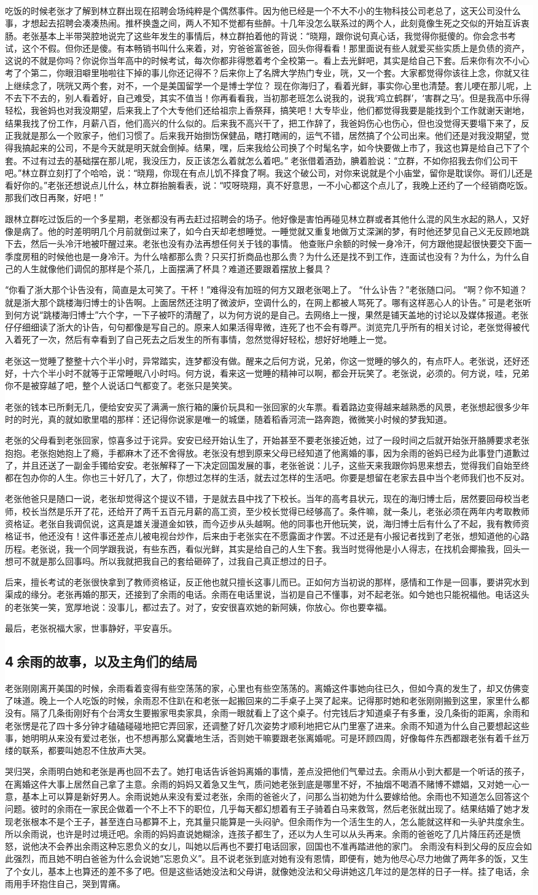吃饭的时候老张才了解到林立群出现在招聘会场纯粹是个偶然事件。因为他已经是一个不大不小的生物科技公司老总了，这天公司没什么事，才想起去招聘会凑凑热闹。推杯换盏之间，两人不知不觉都有些醉。十几年没怎么联系过的两个人，此刻竟像生死之交似的开始互诉衷肠。老张基本上半带哭腔地说完了这些年发生的事情后，林立群拍着他的背说：“晓翔，跟你说句真心话，我觉得你挺傻的。你会念书考试，这个不假。但你还是傻。有本畅销书叫什么来着，对，穷爸爸富爸爸，回头你得看看！那里面说有些人就爱买些实质上是负债的资产，这说的不就是你吗？你说你当年高中的时候考试，每次你都非得憋着考个全校第一。看上去光鲜吧，其实是给自己下套。后来你有次不小心考了个第二，你眼泪噼里啪啦往下掉的事儿你还记得不？后来你上了名牌大学热门专业，咣，又一个套。大家都觉得你该往上念，你就又往上继续念了，咣咣又两个套，对不，一个是美国留学一个是博士学位？
现在你海归了，看着光鲜，事实你心里也清楚。套儿哽在那儿呢，上不去下不去的，别人看着好，自己难受，其实不值当！你再看看我，当初那老班怎么说我的，说我‘鸡立鹤群’，‘害群之马’。但是我高中乐得轻松，我爸妈也对我没期望，后来我上了个大专他们还给祖宗上香祭拜，搞笑吧！大专毕业，他们都觉得我要是能找到个工作就谢天谢地，结果我找了份工作，月薪八百，他们高兴的什么似的。后来我不高兴干了，把工作辞了，我爸妈伤心也伤心，但也没觉得天要塌下来了，反正我就是那么一个败家子，他们习惯了。后来我开始捯饬保健品，瞎打瞎闹的，运气不错，居然搞了个公司出来。他们还是对我没期望，觉得我搞起来的公司，不是今天就是明天就会倒掉。结果，嘿，后来我给公司换了个时髦名字，如今快要做上市了，我这也算是给自己下了个套。不过有过去的基础摆在那儿呢，我没压力，反正该怎么着就怎么着吧。”
老张借着酒劲，腆着脸说：“立群，不如你招我去你们公司干吧。”林立群立刻打了个哈哈，说：“晓翔，你现在有点儿饥不择食了啊。我这个破公司，对你来说就是个小庙堂，留你是耽误你。哥们儿还是看好你的。”老张还想说点儿什么，林立群抬腕看表，说：“哎呀晓翔，真不好意思，一不小心都这个点儿了，我晚上还约了一个经销商吃饭。那我们改日再聚，好吧！”

跟林立群吃过饭后的一个多星期，老张都没有再去赶过招聘会的场子。他好像是害怕再碰见林立群或者其他什么混的风生水起的熟人，又好像是病了。他的时差明明几个月前就倒过来了，如今白天却老想睡觉。一睡觉就又重复地做万丈深渊的梦，有时他还梦见自己义无反顾地跳下去，然后一头冷汗地被吓醒过来。老张也没有办法再想任何关于钱的事情。
他查账户余额的时候一身冷汗，何方跟他提起很快要交下面一季度房租的时候他也是一身冷汗。为什么啥都那么贵？只买打折商品也那么贵？为什么还是找不到工作，连面试也没有？为什么，为什么自己的人生就像他们调侃的那样是个茶几，上面摆满了杯具？难道还要跟着摆放上餐具？

“你看了浙大那个讣告没有，简直是太可笑了。干杯！”难得没有加班的何方又跟老张喝上了。
“什么讣告？”老张随口问。
“啊？你不知道？就是浙大那个跳楼海归博士的讣告啊。上面居然还注明了微波炉，空调什么的，在网上都被人骂死了。哪有这样恶心人的讣告。”
可是老张听到何方说“跳楼海归博士”六个字，一下子被吓的清醒了，以为何方说的是自己。去网络上一搜，果然是铺天盖地的讨论以及媒体报道。老张仔仔细细读了浙大的讣告，句句都像是写自己的。原来人如果活得卑微，连死了也不会有尊严。浏览完几乎所有的相关讨论，老张觉得被代入着死了一次，然后有幸看到了自己死去之后发生的所有事情，忽然觉得好轻松，想好好地睡上一觉。

老张这一觉睡了整整十六个半小时，异常踏实，连梦都没有做。醒来之后何方说，兄弟，你这一觉睡的够久的，有点吓人。老张说，还好还好，十六个半小时不就等于正常睡眠八小时吗。何方说，看来这一觉睡的精神可以啊，都会开玩笑了。老张说，必须的。何方说，哇，兄弟你不是被穿越了吧，整个人说话口气都变了。老张只是笑笑。

老张的钱本已所剩无几，便给安安买了满满一旅行箱的廉价玩具和一张回家的火车票。看着路边变得越来越熟悉的风景，老张想起很多少年时的时光，真的就如歌里唱的那样：还记得你说家是唯一的城堡，随着稻香河流一路奔跑，微微笑小时候的梦我知道。

老张的父母看到老张回家，惊喜多过于诧异。安安已经开始认生了，开始甚至不要老张接近她，过了一段时间之后就开始张开胳膊要求老张抱抱。老张抱她抱上了瘾，手都麻木了还不舍得放。老张没有想到原来父母已经知道了他离婚的事，因为余雨的爸妈已经为此事登门道歉过了，并且还送了一副金手镯给安安。老张解释了一下决定回国发展的事，老张爸说：儿子，这些天来我跟你妈思来想去，觉得我们自始至终都在包办你的人生。你也三十好几了，大了，你想过怎样的生活，就去过怎样的生活吧。你要是想留在老家去县中当个老师我们也不反对。

老张他爸只是随口一说，老张却觉得这个提议不错，于是就去县中找了下校长。当年的高考县状元，现在的海归博士后，居然要回母校当老师，校长当然是乐开了花，还给开了两千五百元月薪的高工资，至少校长觉得已经够高了。条件嘛，就一条儿，老张必须在两年内考取教师资格证。老张自我调侃说，这真是雄关漫道金如铁，而今迈步从头越啊。他的同事也开他玩笑，说，海归博士后有什么了不起，我有教师资格证书，他还没有！这件事还差点儿被电视台炒作，后来由于老张实在不愿露面才作罢。不过还是有小报记者找到了老张，想知道他的心路历程。老张说，我一个同学跟我说，有些东西，看似光鲜，其实是给自己的人生下套。我当时觉得他是小人得志，在找机会揶揄我，回头一想可不就是那么回事吗。所以我就把我自己的套给砸碎了，过我自己真正想过的日子。

后来，擅长考试的老张很快拿到了教师资格证，反正他也就只擅长这事儿而已。正如何方当初说的那样，感情和工作是一回事，要讲究水到渠成的缘分。老张再婚的那天，还接到了余雨的电话。余雨在电话里说，当初是自己不懂事，对不起老张。如今她也只能祝福他。电话这头的老张笑一笑，宽厚地说：没事儿，都过去了。对了，安安很喜欢她的新阿姨，你放心。你也要幸福。

最后，老张祝福大家，世事静好，平安喜乐。

## 4 余雨的故事，以及主角们的结局

老张刚刚离开美国的时候，余雨看着变得有些空荡荡的家，心里也有些空荡荡的。离婚这件事她向往已久，但如今真的发生了，却又仿佛变了味道。晚上一个人吃饭的时候，余雨忍不住趴在和老张一起搬回来的二手桌子上哭了起来。记得那时她和老张刚刚搬到这里，家里什么都没有。隔了几条街刚好有个台湾女生要搬家甩卖家具，余雨一眼就看上了这个桌子。付完钱后才知道桌子有多重，没几条街的距离，余雨和老张愣是花了四十多分钟才磕磕碰碰地把它弄回家，还调整了好几次姿势才顺利地把它从门里塞了进来。余雨不知道为什么自己要想起这些事，她明明从来没有爱过老张，也不想再那么窝囊地生活，否则她干嘛要跟老张离婚呢。可是环顾四周，好像每件东西都跟老张有着千丝万缕的联系，都要叫她忍不住放声大哭。

哭归哭，余雨明白她和老张是再也回不去了。她打电话告诉爸妈离婚的事情，差点没把他们气晕过去。余雨从小到大都是一个听话的孩子，在离婚这件大事上居然自己拿了主意。余雨的妈妈又着急又生气，质问她老张到底是哪里不好，不抽烟不喝酒不赌博不嫖娼，又对她一心一意，基本上可以算是新好男人。余雨说她从来没有爱过老张，余雨的爸爸火了，问那么当初她为什么要嫁给他。余雨也不知道怎么回答这个问题。彼时的余雨在一家民企做着一个不上不下的职位，几乎每天都幻想着有王子骑着白马来救驾，然后老张就出现了。结果结婚了她才发现老张根本不是个王子，甚至连白马都算不上，充其量只能算是一头闷驴。但余雨作为一个活生生的人，怎么能就这样和一头驴共度余生。所以余雨说，也许是时过境迁吧。余雨的妈妈直说她糊涂，连孩子都生了，还以为人生可以从头再来。余雨的爸爸吃了几片降压药还是愤怒，说他决不会养出余雨这种忘恩负义的女儿，叫她以后再也不要打电话回家，回国也不准再踏进他的家门。
余雨没有料到父母的反应会如此强烈，而且她不明白爸爸为什么会说她“忘恩负义”。且不说老张到底对她有没有恩情，即便有，她为他尽心尽力地做了两年多的饭，又生了个女儿，基本上也算还的差不多了吧。但是这些话她没法和父母讲，就像她没法和父母讲她这几年过的是怎样的日子一样。挂了电话，余雨用手环抱住自己，哭到胃痛。
